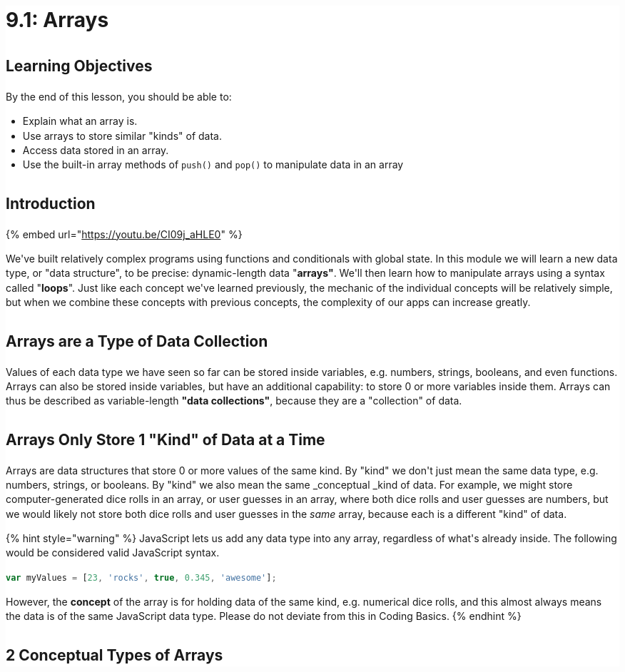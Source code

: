 # 9.1: Arrays

## Learning Objectives

By the end of this lesson, you should be able to:

* Explain what an array is.
* Use arrays to store similar "kinds" of data.
* Access data stored in an array.
* Use the built-in array methods of `push()` and `pop()` to manipulate data in an array

## Introduction

{% embed url="https://youtu.be/CI09j_aHLE0" %}

We've built relatively complex programs using functions and conditionals with global state. In this module we will learn a new data type, or "data structure", to be precise: dynamic-length data "**arrays"**. We'll then learn how to manipulate arrays using a syntax called "**loops**". Just like each concept we've learned previously, the mechanic of the individual concepts will be relatively simple, but when we combine these concepts with previous concepts, the complexity of our apps can increase greatly.

## Arrays are a Type of Data Collection

Values of each data type we have seen so far can be stored inside variables, e.g. numbers, strings, booleans, and even functions. Arrays can also be stored inside variables, but have an additional capability: to store 0 or more variables inside them. Arrays can thus be described as variable-length **"data collections"**, because they are a "collection" of data.

## Arrays Only Store 1 "Kind" of Data at a Time

Arrays are data structures that store 0 or more values of the same kind. By "kind" we don't just mean the same data type, e.g. numbers, strings, or booleans. By "kind" we also mean the same _conceptual _kind of data. For example, we might store computer-generated dice rolls in an array, or user guesses in an array, where both dice rolls and user guesses are numbers, but we would likely not store both dice rolls and user guesses in the _same_ array, because each is a different "kind" of data.

{% hint style="warning" %}
JavaScript lets us add any data type into any array, regardless of what's already inside. The following would be considered valid JavaScript syntax.

```javascript
var myValues = [23, 'rocks', true, 0.345, 'awesome'];
```

However, the **concept** of the array is for holding data of the same kind, e.g. numerical dice rolls, and this almost always means the data is of the same JavaScript data type. Please do not deviate from this in Coding Basics.
{% endhint %}

## 2 Conceptual Types of Arrays
